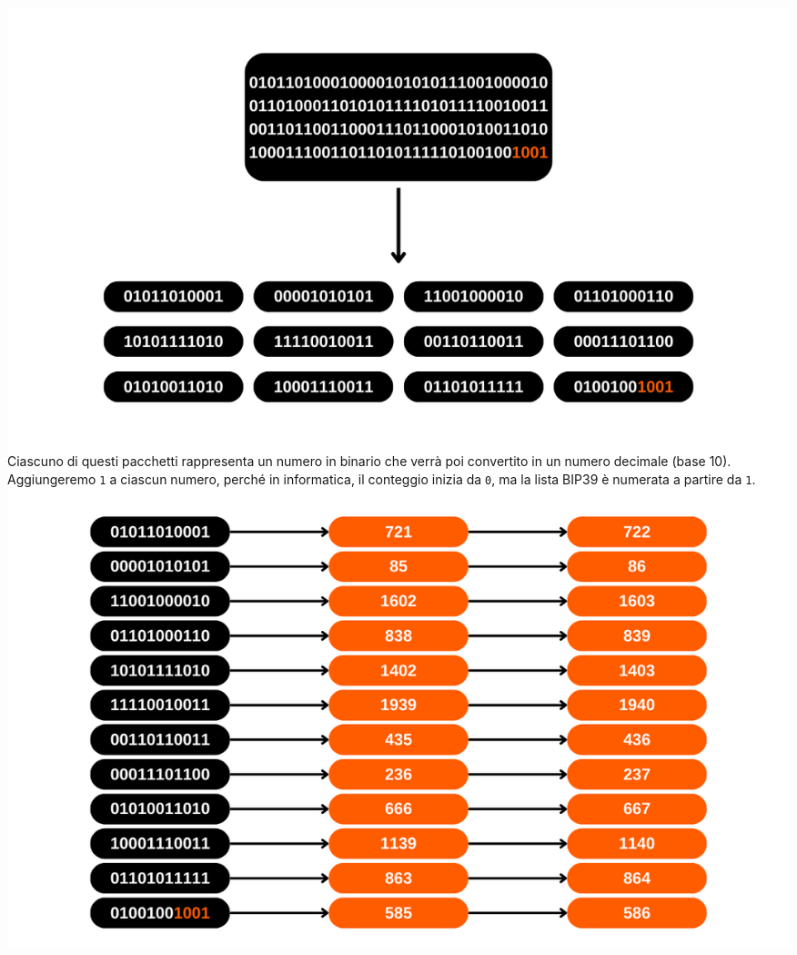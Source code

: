 ![mnemonic](assets/notext/4.webp)
Ciascuno di questi pacchetti rappresenta un numero in binario che verrà poi convertito in un numero decimale (base 10). Aggiungeremo `1` a ciascun numero, perché in informatica, il conteggio inizia da `0`, ma la lista BIP39 è numerata a partire da `1`.

![mnemonic](assets/notext/5.webp)
